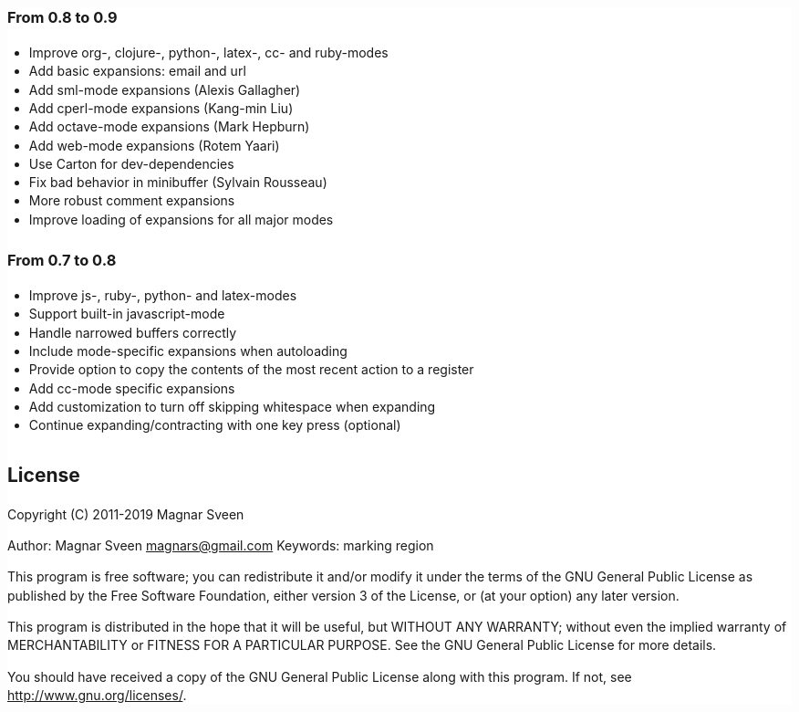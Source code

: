 ### From 0.8 to 0.9

* Improve org-, clojure-, python-, latex-, cc- and ruby-modes
* Add basic expansions: email and url
* Add sml-mode expansions (Alexis Gallagher)
* Add cperl-mode expansions (Kang-min Liu)
* Add octave-mode expansions (Mark Hepburn)
* Add web-mode expansions (Rotem Yaari)
* Use Carton for dev-dependencies
* Fix bad behavior in minibuffer (Sylvain Rousseau)
* More robust comment expansions
* Improve loading of expansions for all major modes

### From 0.7 to 0.8

* Improve js-, ruby-, python- and latex-modes
* Support built-in javascript-mode
* Handle narrowed buffers correctly
* Include mode-specific expansions when autoloading
* Provide option to copy the contents of the most recent action to a register
* Add cc-mode specific expansions
* Add customization to turn off skipping whitespace when expanding
* Continue expanding/contracting with one key press (optional)

## License

Copyright (C) 2011-2019 Magnar Sveen

Author: Magnar Sveen <magnars@gmail.com>
Keywords: marking region

This program is free software; you can redistribute it and/or modify
it under the terms of the GNU General Public License as published by
the Free Software Foundation, either version 3 of the License, or
(at your option) any later version.

This program is distributed in the hope that it will be useful,
but WITHOUT ANY WARRANTY; without even the implied warranty of
MERCHANTABILITY or FITNESS FOR A PARTICULAR PURPOSE.  See the
GNU General Public License for more details.

You should have received a copy of the GNU General Public License
along with this program.  If not, see <http://www.gnu.org/licenses/>.

